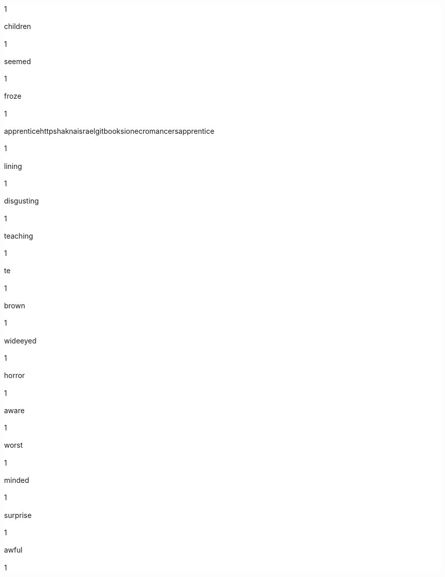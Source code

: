1

children

1

seemed

1

froze

1

apprenticehttpshaknaisraelgitbooksionecromancersapprentice

1

lining

1

disgusting

1

teaching

1

te

1

brown

1

wideeyed

1

horror

1

aware

1

worst

1

minded

1

surprise

1

awful

1
